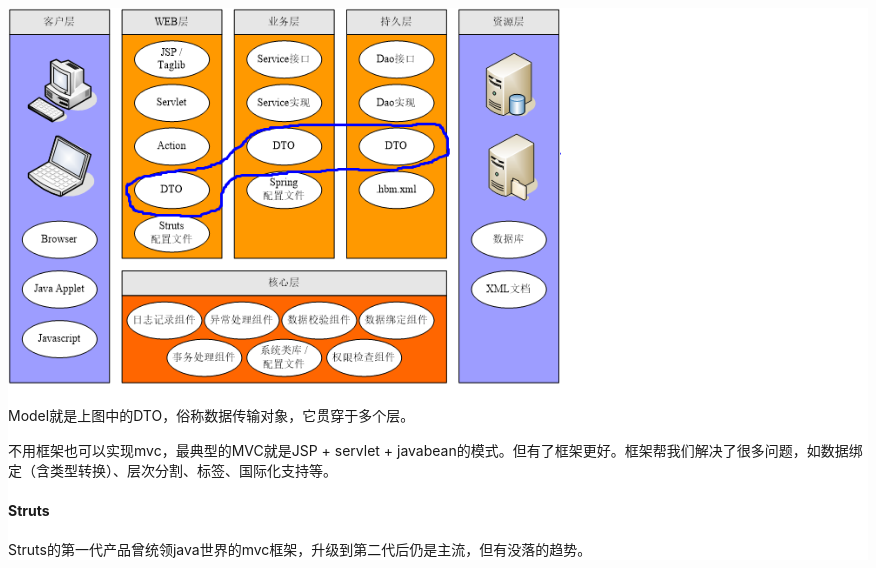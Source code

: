 ![](/public/img/roadmap/fullstack4.png)

Model就是上图中的DTO，俗称数据传输对象，它贯穿于多个层。

不用框架也可以实现mvc，最典型的MVC就是JSP + servlet + javabean的模式。但有了框架更好。框架帮我们解决了很多问题，如数据绑定（含类型转换）、层次分割、标签、国际化支持等。

#### Struts
Struts的第一代产品曾统领java世界的mvc框架，升级到第二代后仍是主流，但有没落的趋势。
